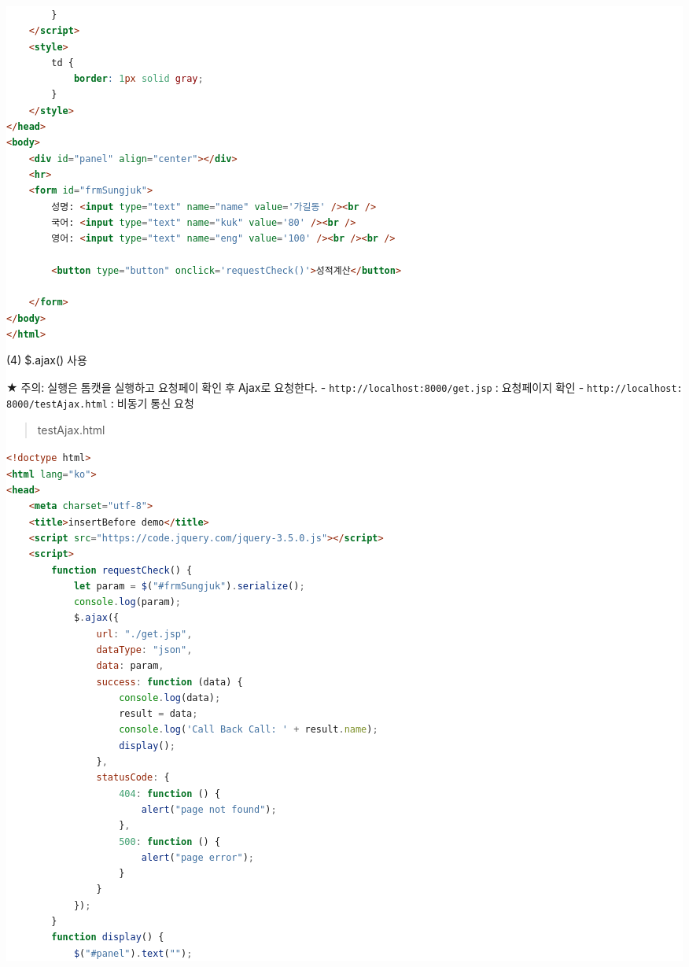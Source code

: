 ```html
        }
    </script>
    <style>
        td {
            border: 1px solid gray;
        }
    </style>
</head>
<body>
    <div id="panel" align="center"></div>
    <hr>
    <form id="frmSungjuk">
        성명: <input type="text" name="name" value='가길동' /><br />
        국어: <input type="text" name="kuk" value='80' /><br />
        영어: <input type="text" name="eng" value='100' /><br /><br />

        <button type="button" onclick='requestCheck()'>성적계산</button>

    </form>
</body>
</html>
```



(4) $.ajax() 사용

★ 주의: 실행은 톰캣을 실행하고 요청페이 확인 후 Ajax로 요청한다.
\- `http://localhost:8000/get.jsp` : 요청페이지 확인
\- `http://localhost:8000/testAjax.html` : 비동기 통신 요청

> testAjax.html

```html
<!doctype html>
<html lang="ko">
<head>
    <meta charset="utf-8">
    <title>insertBefore demo</title>
    <script src="https://code.jquery.com/jquery-3.5.0.js"></script>
    <script>
        function requestCheck() {
            let param = $("#frmSungjuk").serialize();
            console.log(param);
            $.ajax({
                url: "./get.jsp",
                dataType: "json",
                data: param,
                success: function (data) {
                    console.log(data);
                    result = data;
                    console.log('Call Back Call: ' + result.name);
                    display();
                },
                statusCode: {
                    404: function () {
                        alert("page not found");
                    },
                    500: function () {
                        alert("page error");
                    }
                }
            });
        }
        function display() {
            $("#panel").text("");
```
